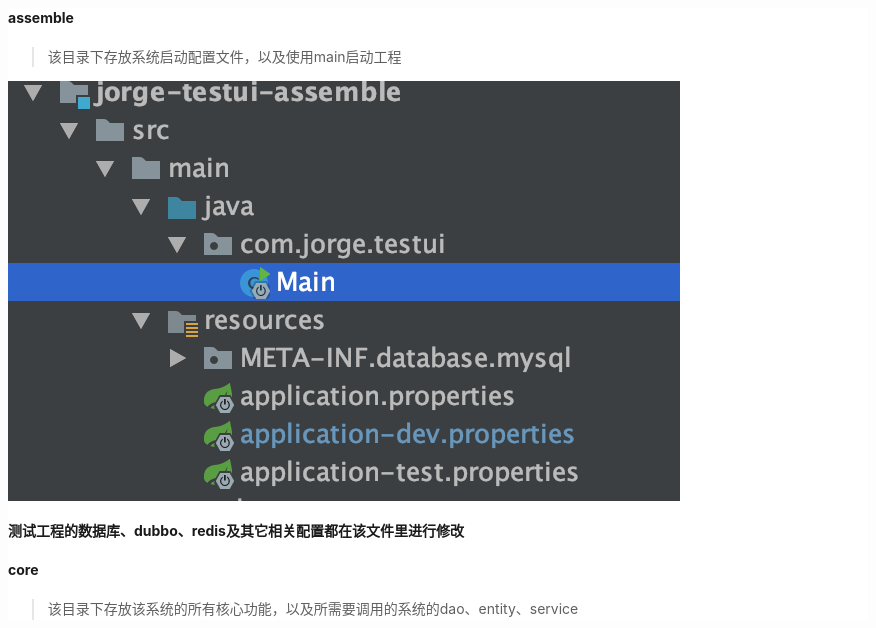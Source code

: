 #### assemble
>该目录下存放系统启动配置文件，以及使用main启动工程

![092bf796.png](../images/6c3d7e18-c2c1-40dc-a799-8984940cd946/092bf796.png)

**测试工程的数据库、dubbo、redis及其它相关配置都在该文件里进行修改**
#### core
>该目录下存放该系统的所有核心功能，以及所需要调用的系统的dao、entity、service
